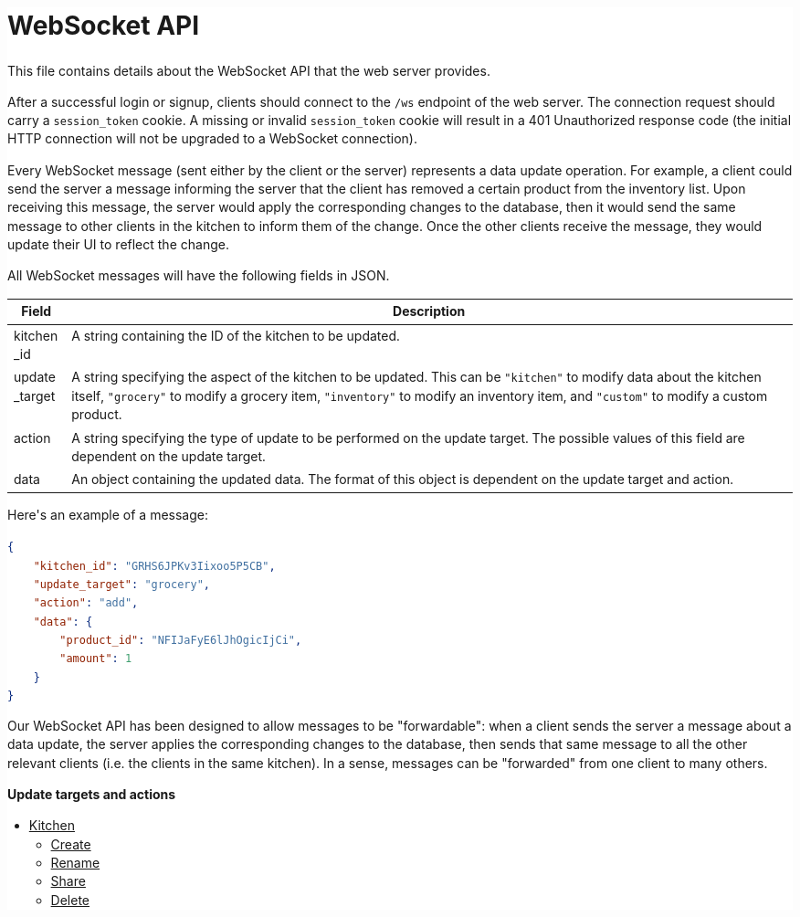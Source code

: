 # WebSocket API

This file contains details about the WebSocket API that the web server provides.

After a successful login or signup, clients should connect to the `/ws` endpoint of the web server. The connection request should carry a `session_token` cookie. A missing or invalid `session_token` cookie will result in a 401 Unauthorized response code (the initial HTTP connection will not be upgraded to a WebSocket connection).

Every WebSocket message (sent either by the client or the server) represents a data update operation. For example, a client could send the server a message informing the server that the client has removed a certain product from the inventory list. Upon receiving this message, the server would apply the corresponding changes to the database, then it would send the same message to other clients in the kitchen to inform them of the change. Once the other clients receive the message, they would update their UI to reflect the change.

All WebSocket messages will have the following fields in JSON.

| Field         | Description                                                  |
| ------------- | ------------------------------------------------------------ |
| kitchen_id    | A string containing the ID of the kitchen to be updated.     |
| update_target | A string specifying the aspect of the kitchen to be updated. This can be  `"kitchen"` to modify data about the kitchen itself, `"grocery"` to modify a grocery item, `"inventory"` to modify an inventory item, and `"custom"` to modify a custom product. |
| action        | A string specifying the type of update to be performed on the update target. The possible values of this field are dependent on the update target. |
| data          | An object containing the updated data. The format of this object is dependent on the update target and action. |

Here's an example of a message:

```json
{
    "kitchen_id": "GRHS6JPKv3Iixoo5P5CB",
    "update_target": "grocery",
    "action": "add",
    "data": {
        "product_id": "NFIJaFyE6lJhOgicIjCi",
        "amount": 1
    }
}
```

Our WebSocket API has been designed to allow messages to be "forwardable": when a client sends the server a message about a data update, the server applies the corresponding changes to the database, then sends that same message to all the other relevant clients (i.e. the clients in the same kitchen). In a sense, messages can be "forwarded" from one client to many others.

**Update targets and actions**

- [Kitchen](#kitchen)
  - [Create](#create)
  - [Rename](#rename)
  - [Share](#share)
  - [Delete](#delete)

